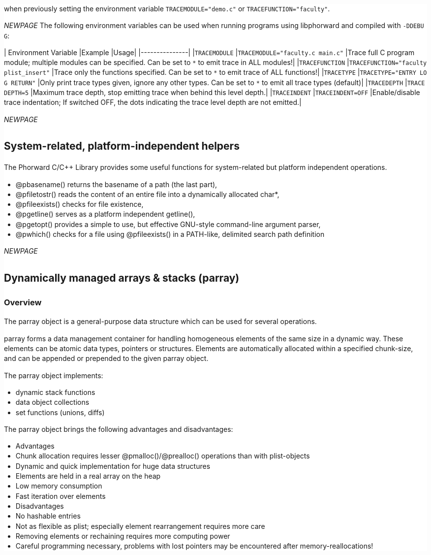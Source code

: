when previously setting the environment variable `TRACEMODULE="demo.c"` or `TRACEFUNCTION="faculty"`.

$NEWPAGE$
The following environment variables can be used when running programs using libphorward and compiled with `-DDEBUG`:

| Environment Variable |Example |Usage|
|---------------|
|`TRACEMODULE` |`TRACEMODULE="faculty.c main.c"` |Trace full C program module; multiple modules can be specified. Can be set to `*` to emit trace in ALL modules!|
|`TRACEFUNCTION` |`TRACEFUNCTION="faculty plist_insert"` |Trace only the functions specified. Can be set to `*` to emit trace of ALL functions!|
|`TRACETYPE` |`TRACETYPE="ENTRY LOG RETURN"` |Only print trace types given, ignore any other types. Can be set to `*` to emit all trace types (default)|
|`TRACEDEPTH` |`TRACEDEPTH=5` |Maximum trace depth, stop emitting trace when behind this level depth.|
|`TRACEINDENT` |`TRACEINDENT=OFF` |Enable/disable trace indentation; If switched OFF, the dots indicating the trace level depth are not emitted.|

$NEWPAGE$

## System-related, platform-independent helpers 

The Phorward C/C++ Library provides some useful functions for system-related but platform independent operations.

 * @pbasename() returns the basename of a path (the last part),
 * @pfiletostr() reads the content of an entire file into a dynamically allocated char*,
 * @pfileexists() checks for file existence,
 * @pgetline() serves as a platform independent getline(),
 * @pgetopt() provides a simple to use, but effective GNU-style command-line argument parser,
 * @pwhich() checks for a file using @pfileexists() in a PATH-like, delimited search path definition

$NEWPAGE$

## Dynamically managed arrays & stacks (parray) 

### Overview 

The parray object is a general-purpose data structure which can be used for several operations.

parray forms a data management container for handling homogeneous elements of the same size in a dynamic way. These elements can be atomic data types, pointers or structures. Elements are automatically allocated within a specified chunk-size, and can be appended or prepended to the given parray object.

The parray object implements:

 * dynamic stack functions
 * data object collections
 * set functions (unions, diffs)

The parray object brings the following advantages and disadvantages:

 * Advantages
  * Chunk allocation requires lesser @pmalloc()/@prealloc() operations than with plist-objects
  * Dynamic and quick implementation for huge data structures
  * Elements are held in a real array on the heap
  * Low memory consumption
  * Fast iteration over elements
 * Disadvantages
  * No hashable entries
  * Not as flexible as plist; especially element rearrangement requires more care
  * Removing elements or rechaining requires more computing power
  * Careful programming necessary, problems with lost pointers may be
encountered after memory-reallocations!
